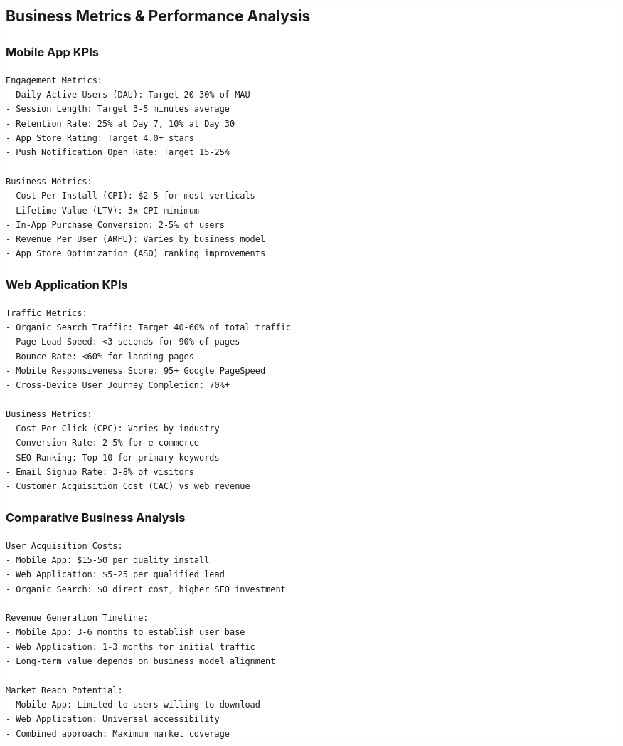 ## Business Metrics & Performance Analysis

### Mobile App KPIs

```
Engagement Metrics:
- Daily Active Users (DAU): Target 20-30% of MAU
- Session Length: Target 3-5 minutes average
- Retention Rate: 25% at Day 7, 10% at Day 30
- App Store Rating: Target 4.0+ stars
- Push Notification Open Rate: Target 15-25%

Business Metrics:
- Cost Per Install (CPI): $2-5 for most verticals
- Lifetime Value (LTV): 3x CPI minimum
- In-App Purchase Conversion: 2-5% of users
- Revenue Per User (ARPU): Varies by business model
- App Store Optimization (ASO) ranking improvements
```

### Web Application KPIs

```
Traffic Metrics:
- Organic Search Traffic: Target 40-60% of total traffic
- Page Load Speed: <3 seconds for 90% of pages
- Bounce Rate: <60% for landing pages
- Mobile Responsiveness Score: 95+ Google PageSpeed
- Cross-Device User Journey Completion: 70%+

Business Metrics:
- Cost Per Click (CPC): Varies by industry
- Conversion Rate: 2-5% for e-commerce
- SEO Ranking: Top 10 for primary keywords
- Email Signup Rate: 3-8% of visitors
- Customer Acquisition Cost (CAC) vs web revenue
```

### Comparative Business Analysis

```
User Acquisition Costs:
- Mobile App: $15-50 per quality install
- Web Application: $5-25 per qualified lead
- Organic Search: $0 direct cost, higher SEO investment

Revenue Generation Timeline:
- Mobile App: 3-6 months to establish user base
- Web Application: 1-3 months for initial traffic
- Long-term value depends on business model alignment

Market Reach Potential:
- Mobile App: Limited to users willing to download
- Web Application: Universal accessibility
- Combined approach: Maximum market coverage
```
